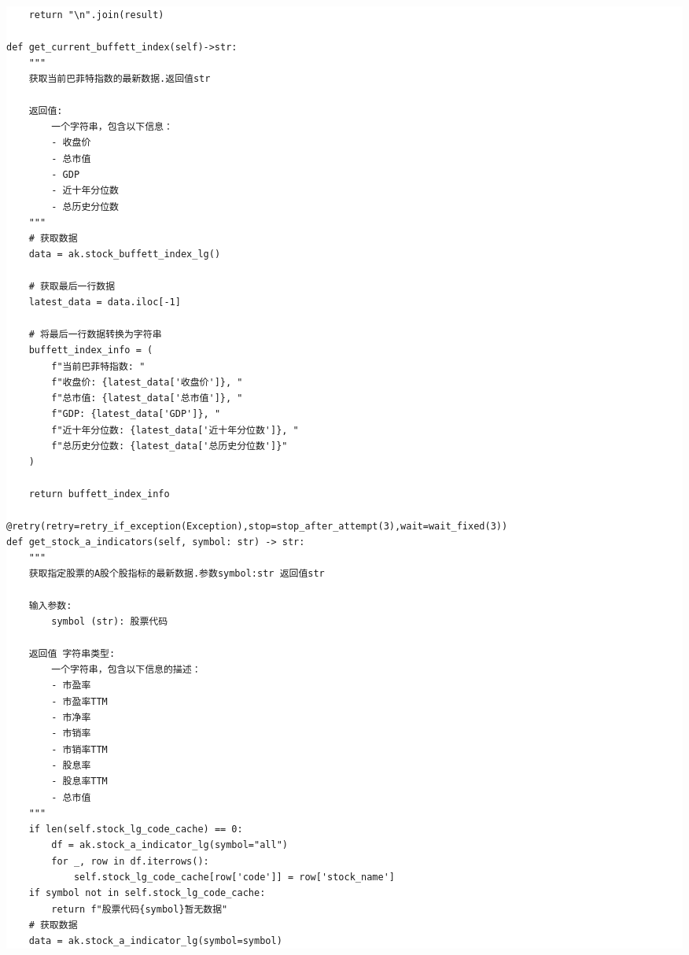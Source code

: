         return "\n".join(result)

    def get_current_buffett_index(self)->str:
        """
        获取当前巴菲特指数的最新数据.返回值str
        
        返回值:
            一个字符串，包含以下信息：
            - 收盘价
            - 总市值
            - GDP
            - 近十年分位数
            - 总历史分位数
        """
        # 获取数据
        data = ak.stock_buffett_index_lg()
        
        # 获取最后一行数据
        latest_data = data.iloc[-1]
        
        # 将最后一行数据转换为字符串
        buffett_index_info = (
            f"当前巴菲特指数: "
            f"收盘价: {latest_data['收盘价']}, "
            f"总市值: {latest_data['总市值']}, "
            f"GDP: {latest_data['GDP']}, "
            f"近十年分位数: {latest_data['近十年分位数']}, "
            f"总历史分位数: {latest_data['总历史分位数']}"
        )
        
        return buffett_index_info

    @retry(retry=retry_if_exception(Exception),stop=stop_after_attempt(3),wait=wait_fixed(3))
    def get_stock_a_indicators(self, symbol: str) -> str:
        """
        获取指定股票的A股个股指标的最新数据.参数symbol:str 返回值str
        
        输入参数:
            symbol (str): 股票代码
            
        返回值 字符串类型:
            一个字符串，包含以下信息的描述：
            - 市盈率
            - 市盈率TTM
            - 市净率
            - 市销率
            - 市销率TTM
            - 股息率
            - 股息率TTM
            - 总市值
        """
        if len(self.stock_lg_code_cache) == 0:
            df = ak.stock_a_indicator_lg(symbol="all")
            for _, row in df.iterrows():
                self.stock_lg_code_cache[row['code']] = row['stock_name']
        if symbol not in self.stock_lg_code_cache:
            return f"股票代码{symbol}暂无数据"
        # 获取数据
        data = ak.stock_a_indicator_lg(symbol=symbol)
        